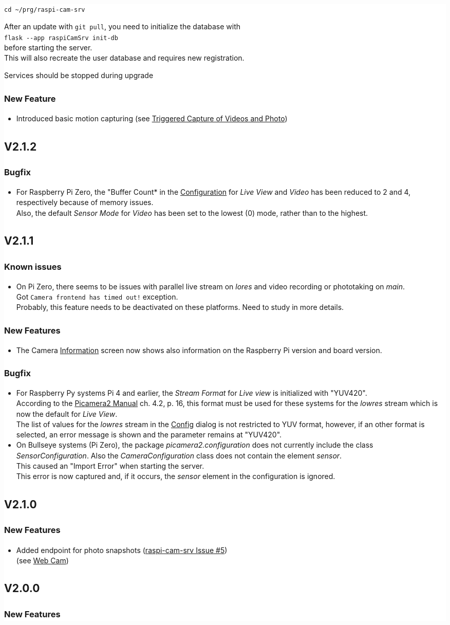 ```cd ~/prg/raspi-cam-srv```

After an update with ```git pull```, you need to initialize the database with   
```flask --app raspiCamSrv init-db```   
before starting the server.   
This will also recreate the user database and requires new registration.

Services should be stopped during upgrade

### New Feature

- Introduced basic motion capturing (see [Triggered Capture of Videos and Photo](./Trigger.md))

## V2.1.2

### Bugfix

- For Raspberry Pi Zero, the "Buffer Count* in the [Configuration](./Configuration.md) for *Live View* and *Video* has been reduced to 2 and 4, respectively because of memory issues.   
Also, the default *Sensor Mode* for *Video* has been set to the lowest (0) mode, rather than to the highest.

## V2.1.1

### Known issues

- On Pi Zero, there seems to be issues with parallel live stream on *lores* and video recording or phototaking on *main*.   
Got ```Camera frontend has timed out!``` exception.   
Probably, this feature needs to be deactivated on these platforms. Need to study in more details.

### New Features

- The Camera [Information](./Information.md) screen now shows also information on the Raspberry Pi version and board version.

### Bugfix

- For Raspberry Py systems Pi 4 and earlier, the *Stream Format* for *Live view* is initialized with "YUV420".    
According to the [Picamera2 Manual](./picamera2-manual.pdf) ch. 4.2, p. 16, this format must be used for these systems for the *lowres* stream which is now the default for *Live View*.   
The list of values for the *lowres* stream in the [Config](./Configuration.md) dialog is not restricted to YUV format, however, if an other format is selected, an error message is shown and the parameter remains at "YUV420".
- On Bullseye systems (Pi Zero), the package *picamera2.configuration* does not currently include the class *SensorConfiguration*. Also the *CameraConfiguration* class does not contain the element *sensor*.   
This caused an "Import Error" when starting the server.   
This error is now captured and, if it occurs, the *sensor* element in the configuration is ignored.


## V2.1.0

### New Features

- Added endpoint for photo snapshots ([raspi-cam-srv Issue #5](https://github.com/signag/raspi-cam-srv/issues/5))  
(see [Web Cam](./Webcam.md))

## V2.0.0


### New Features
```
